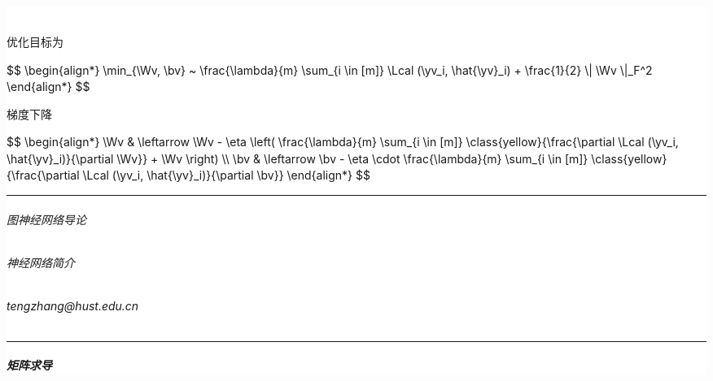 </br>

优化目标为

<div>
    $$
        \begin{align*}
            \min_{\Wv, \bv} ~ \frac{\lambda}{m} \sum_{i \in [m]} \Lcal (\yv_i, \hat{\yv}_i) + \frac{1}{2} \| \Wv \|_F^2
        \end{align*}
    $$
</div>

梯度下降

<div>
    $$
        \begin{align*}
            \Wv & \leftarrow \Wv - \eta \left( \frac{\lambda}{m} \sum_{i \in [m]} \class{yellow}{\frac{\partial \Lcal (\yv_i, \hat{\yv}_i)}{\partial \Wv}} + \Wv \right) \\
            \bv & \leftarrow \bv - \eta \cdot \frac{\lambda}{m} \sum_{i \in [m]} \class{yellow}{\frac{\partial \Lcal (\yv_i, \hat{\yv}_i)}{\partial \bv}}
        \end{align*}
    $$
</div>

<div class="footer">
    <hr class="hr_bottom">
    <div class="multi_column">
        <h6 class="bottom_left">图神经网络导论</h6>
        <h6 class="bottom_center">神经网络简介</h6>
        <h6 class="bottom_right">tengzhang@hust.edu.cn</h6>
    </div>
</div>


<div class="multi_column">
    <div class="title_hr">
        <hr class="hr_top">
        <h5 class="title">矩阵求导</h5>
    </div>